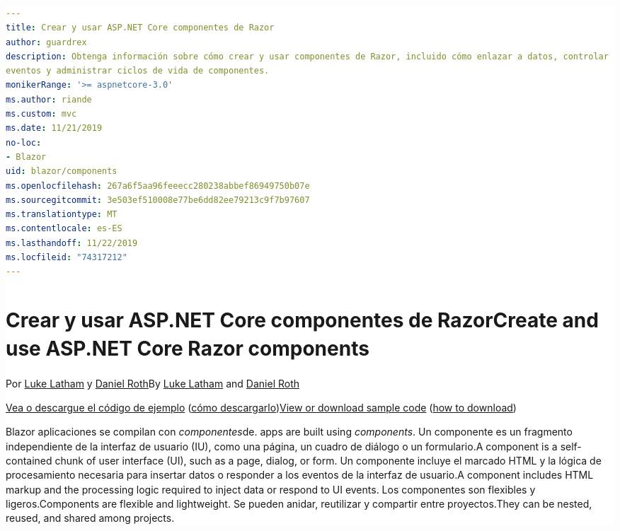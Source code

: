 ```yaml
---
title: Crear y usar ASP.NET Core componentes de Razor
author: guardrex
description: Obtenga información sobre cómo crear y usar componentes de Razor, incluido cómo enlazar a datos, controlar eventos y administrar ciclos de vida de componentes.
monikerRange: '>= aspnetcore-3.0'
ms.author: riande
ms.custom: mvc
ms.date: 11/21/2019
no-loc:
- Blazor
uid: blazor/components
ms.openlocfilehash: 267a6f5aa96feeecc280238abbef86949750b07e
ms.sourcegitcommit: 3e503ef510008e77be6dd82ee79213c9f7b97607
ms.translationtype: MT
ms.contentlocale: es-ES
ms.lasthandoff: 11/22/2019
ms.locfileid: "74317212"
---
```

# <a name="create-and-use-aspnet-core-razor-components"></a><span data-ttu-id="14f0d-103">Crear y usar ASP.NET Core componentes de Razor</span><span class="sxs-lookup"><span data-stu-id="14f0d-103">Create and use ASP.NET Core Razor components</span></span>

<span data-ttu-id="14f0d-104">Por [Luke Latham](https://github.com/guardrex) y [Daniel Roth](https://github.com/danroth27)</span><span class="sxs-lookup"><span data-stu-id="14f0d-104">By [Luke Latham](https://github.com/guardrex) and [Daniel Roth](https://github.com/danroth27)</span></span>

<span data-ttu-id="14f0d-105">[Vea o descargue el código de ejemplo](https://github.com/aspnet/AspNetCore.Docs/tree/master/aspnetcore/blazor/common/samples/) ([cómo descargarlo](xref:index#how-to-download-a-sample))</span><span class="sxs-lookup"><span data-stu-id="14f0d-105">[View or download sample code](https://github.com/aspnet/AspNetCore.Docs/tree/master/aspnetcore/blazor/common/samples/) ([how to download](xref:index#how-to-download-a-sample))</span></span>

Blazor<span data-ttu-id="14f0d-106"> aplicaciones se compilan con *componentes*de.</span><span class="sxs-lookup"><span data-stu-id="14f0d-106"> apps are built using *components*.</span></span> <span data-ttu-id="14f0d-107">Un componente es un fragmento independiente de la interfaz de usuario (IU), como una página, un cuadro de diálogo o un formulario.</span><span class="sxs-lookup"><span data-stu-id="14f0d-107">A component is a self-contained chunk of user interface (UI), such as a page, dialog, or form.</span></span> <span data-ttu-id="14f0d-108">Un componente incluye el marcado HTML y la lógica de procesamiento necesaria para insertar datos o responder a los eventos de la interfaz de usuario.</span><span class="sxs-lookup"><span data-stu-id="14f0d-108">A component includes HTML markup and the processing logic required to inject data or respond to UI events.</span></span> <span data-ttu-id="14f0d-109">Los componentes son flexibles y ligeros.</span><span class="sxs-lookup"><span data-stu-id="14f0d-109">Components are flexible and lightweight.</span></span> <span data-ttu-id="14f0d-110">Se pueden anidar, reutilizar y compartir entre proyectos.</span><span class="sxs-lookup"><span data-stu-id="14f0d-110">They can be nested, reused, and shared among projects.</span></span>
